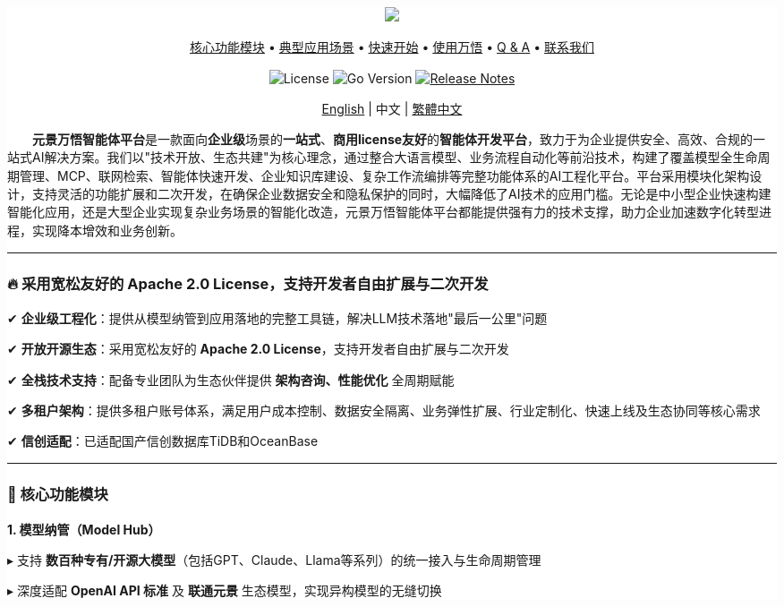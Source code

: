 <div align="center">
  <img src="https://github.com/user-attachments/assets/6ceb4269-a861-4545-84db-bad322592156" style="width:45%; height:auto;" />
<p>
  <a href="#-核心功能模块">核心功能模块</a> •
  <a href="#-典型应用场景">典型应用场景</a> •
  <a href="#-快速开始">快速开始</a> •
  <a href="#-使用万悟">使用万悟</a> •
  <a href="#-q--a">Q & A</a> •
  <a href="#-联系我们">联系我们</a> 
</p>
<p>
  <img alt="License" src="https://img.shields.io/badge/license-apache2.0-blue.svg">
  <img alt="Go Version" src="https://img.shields.io/badge/go-%3E%3D%201.24.0-blue">
  </a>
  <a href="https://github.com/UnicomAI/wanwu/releases">
    <img alt="Release Notes" src="https://img.shields.io/github/v/release/UnicomAI/wanwu?label=Release&logo=github&color=green">
  </a>
</p>
<p align="center">
    <a href="https://github.com/UnicomAI/wanwu/blob/main/README.md">English</a> |
    中文 |
    <a href="https://github.com/UnicomAI/wanwu/blob/main/README_繁體.md">繁體中文</a>
</p>
</div>

&emsp;&emsp;**元景万悟智能体平台**是一款面向**企业级**场景的**一站式**、**商用license友好**的**智能体开发平台**，致力于为企业提供安全、高效、合规的一站式AI解决方案。我们以"技术开放、生态共建"为核心理念，通过整合大语言模型、业务流程自动化等前沿技术，构建了覆盖模型全生命周期管理、MCP、联网检索、智能体快速开发、企业知识库建设、复杂工作流编排等完整功能体系的AI工程化平台。平台采用模块化架构设计，支持灵活的功能扩展和二次开发，在确保企业数据安全和隐私保护的同时，大幅降低了AI技术的应用门槛。无论是中小型企业快速构建智能化应用，还是大型企业实现复杂业务场景的智能化改造，元景万悟智能体平台都能提供强有力的技术支撑，助力企业加速数字化转型进程，实现降本增效和业务创新。

------

### &#x1F525; 采用宽松友好的 Apache 2.0 License，支持开发者自由扩展与二次开发

✔ **企业级工程化**：提供从模型纳管到应用落地的完整工具链，解决LLM技术落地"最后一公里"问题  

✔ **开放开源生态**：采用宽松友好的 **Apache 2.0 License**，支持开发者自由扩展与二次开发  

✔ **全栈技术支持**：配备专业团队为生态伙伴提供 **架构咨询、性能优化** 全周期赋能  

✔ **多租户架构**：提供多租户账号体系，满足用户成本控制、数据安全隔离、业务弹性扩展、行业定制化、快速上线及生态协同等核心需求

✔ **信创适配**：已适配国产信创数据库TiDB和OceanBase

------

### 🚩 核心功能模块

**1. 模型纳管（Model Hub）**

▸ 支持 **数百种专有/开源大模型**（包括GPT、Claude、Llama等系列）的统一接入与生命周期管理

▸ 深度适配 **OpenAI API 标准** 及 **联通元景** 生态模型，实现异构模型的无缝切换
